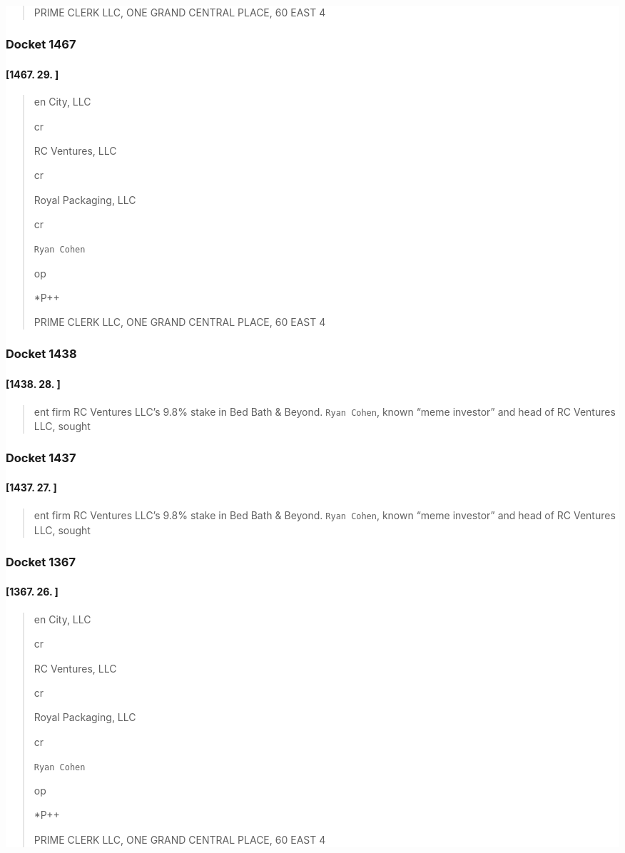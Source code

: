 > PRIME CLERK LLC, ONE GRAND CENTRAL PLACE, 60 EAST 4

### Docket 1467

#### [1467. 29. ]
> en City, LLC
> 
> cr
> 
> RC Ventures, LLC
> 
> cr
> 
> Royal Packaging, LLC
> 
> cr
> 
> `Ryan Cohen`
> 
> op
> 
> *P\+\+
> 
> PRIME CLERK LLC, ONE GRAND CENTRAL PLACE, 60 EAST 4

### Docket 1438

#### [1438. 28. ]
> ent firm RC Ventures LLC’s 9.8% stake in Bed Bath & Beyond. `Ryan Cohen`, known “meme investor” and head of RC Ventures LLC, sought

### Docket 1437

#### [1437. 27. ]
> ent firm RC Ventures LLC’s 9.8% stake in Bed Bath & Beyond. `Ryan Cohen`, known “meme investor” and head of RC Ventures LLC, sought

### Docket 1367

#### [1367. 26. ]
> en City, LLC
> 
> cr
> 
> RC Ventures, LLC
> 
> cr
> 
> Royal Packaging, LLC
> 
> cr
> 
> `Ryan Cohen`
> 
> op
> 
> *P\+\+
> 
> PRIME CLERK LLC, ONE GRAND CENTRAL PLACE, 60 EAST 4
